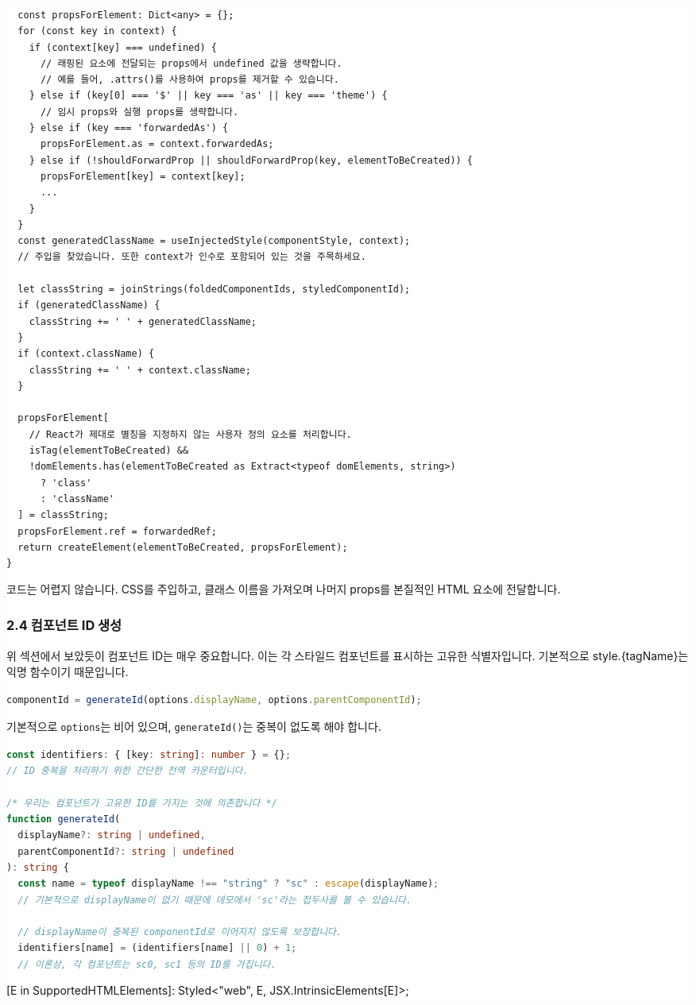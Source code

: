 ```tsx
  const propsForElement: Dict<any> = {};
  for (const key in context) {
    if (context[key] === undefined) {
      // 래핑된 요소에 전달되는 props에서 undefined 값을 생략합니다.
      // 예를 들어, .attrs()를 사용하여 props를 제거할 수 있습니다.
    } else if (key[0] === '$' || key === 'as' || key === 'theme') {
      // 임시 props와 실행 props를 생략합니다.
    } else if (key === 'forwardedAs') {
      propsForElement.as = context.forwardedAs;
    } else if (!shouldForwardProp || shouldForwardProp(key, elementToBeCreated)) {
      propsForElement[key] = context[key];
      ...
    }
  }
  const generatedClassName = useInjectedStyle(componentStyle, context);
  // 주입을 찾았습니다. 또한 context가 인수로 포함되어 있는 것을 주목하세요.

  let classString = joinStrings(foldedComponentIds, styledComponentId);
  if (generatedClassName) {
    classString += ' ' + generatedClassName;
  }
  if (context.className) {
    classString += ' ' + context.className;
  }

  propsForElement[
    // React가 제대로 별칭을 지정하지 않는 사용자 정의 요소를 처리합니다.
    isTag(elementToBeCreated) &&
    !domElements.has(elementToBeCreated as Extract<typeof domElements, string>)
      ? 'class'
      : 'className'
  ] = classString;
  propsForElement.ref = forwardedRef;
  return createElement(elementToBeCreated, propsForElement);
}

```

코드는 어렵지 않습니다. CSS를 주입하고, 클래스 이름을 가져오며 나머지 props를 본질적인 HTML 요소에 전달합니다.

### 2.4 컴포넌트 ID 생성

위 섹션에서 보았듯이 컴포넌트 ID는 매우 중요합니다. 이는 각 스타일드 컴포넌트를 표시하는 고유한 식별자입니다. 기본적으로 style.{tagName}는 익명 함수이기 때문입니다.

```ts
componentId = generateId(options.displayName, options.parentComponentId);
```

기본적으로 `options`는 비어 있으며, `generateId()`는 중복이 없도록 해야 합니다.

```ts
const identifiers: { [key: string]: number } = {};
// ID 중복을 처리하기 위한 간단한 전역 카운터입니다.

/* 우리는 컴포넌트가 고유한 ID를 가지는 것에 의존합니다 */
function generateId(
  displayName?: string | undefined,
  parentComponentId?: string | undefined
): string {
  const name = typeof displayName !== "string" ? "sc" : escape(displayName);
  // 기본적으로 displayName이 없기 때문에 데모에서 'sc'라는 접두사를 볼 수 있습니다.

  // displayName이 중복된 componentId로 이어지지 않도록 보장합니다.
  identifiers[name] = (identifiers[name] || 0) + 1;
  // 이론상, 각 컴포넌트는 sc0, sc1 등의 ID를 가집니다.
```

  [E in SupportedHTMLElements]: Styled<"web", E, JSX.IntrinsicElements[E]>;